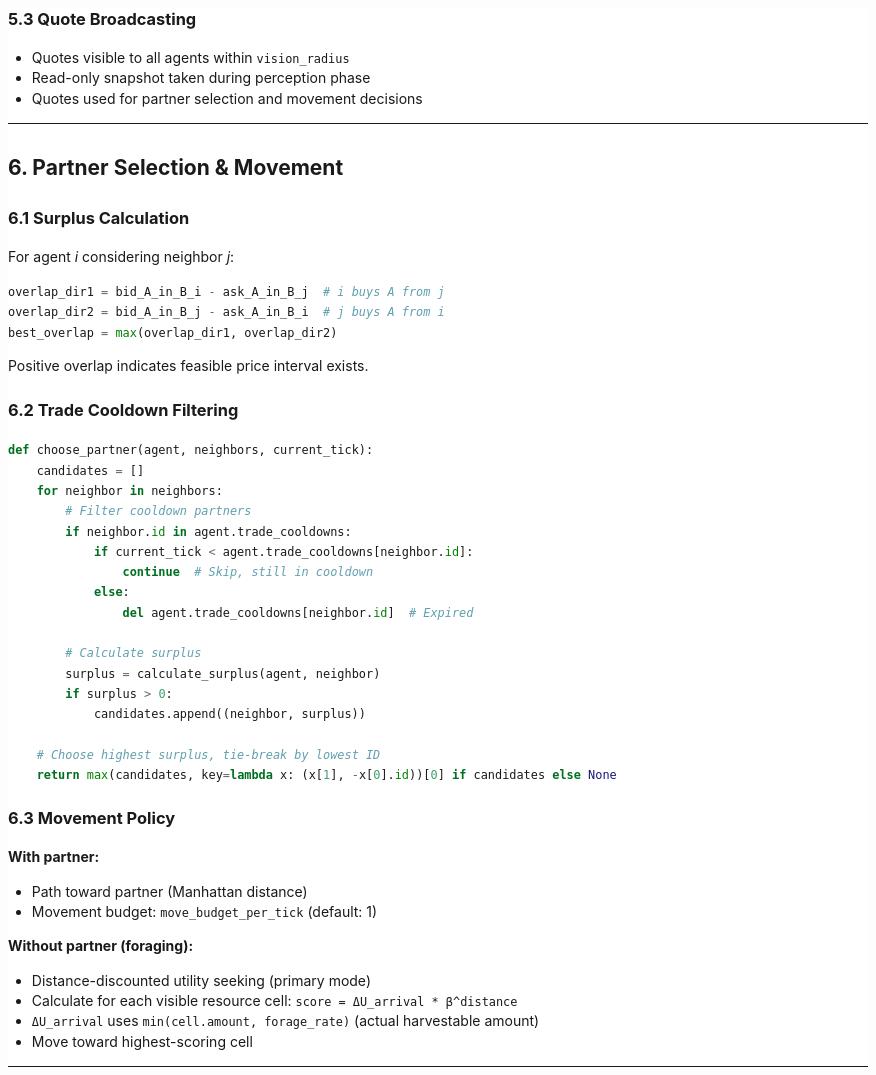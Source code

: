 ### 5.3 Quote Broadcasting

- Quotes visible to all agents within `vision_radius`
- Read-only snapshot taken during perception phase
- Quotes used for partner selection and movement decisions

---

## 6. Partner Selection & Movement

### 6.1 Surplus Calculation

For agent *i* considering neighbor *j*:

```python
overlap_dir1 = bid_A_in_B_i - ask_A_in_B_j  # i buys A from j
overlap_dir2 = bid_A_in_B_j - ask_A_in_B_i  # j buys A from i
best_overlap = max(overlap_dir1, overlap_dir2)
```

Positive overlap indicates feasible price interval exists.

### 6.2 Trade Cooldown Filtering

```python
def choose_partner(agent, neighbors, current_tick):
    candidates = []
    for neighbor in neighbors:
        # Filter cooldown partners
        if neighbor.id in agent.trade_cooldowns:
            if current_tick < agent.trade_cooldowns[neighbor.id]:
                continue  # Skip, still in cooldown
            else:
                del agent.trade_cooldowns[neighbor.id]  # Expired
        
        # Calculate surplus
        surplus = calculate_surplus(agent, neighbor)
        if surplus > 0:
            candidates.append((neighbor, surplus))
    
    # Choose highest surplus, tie-break by lowest ID
    return max(candidates, key=lambda x: (x[1], -x[0].id))[0] if candidates else None
```

### 6.3 Movement Policy

**With partner:**
- Path toward partner (Manhattan distance)
- Movement budget: `move_budget_per_tick` (default: 1)

**Without partner (foraging):**
- Distance-discounted utility seeking (primary mode)
- Calculate for each visible resource cell: `score = ΔU_arrival * β^distance`
- `ΔU_arrival` uses `min(cell.amount, forage_rate)` (actual harvestable amount)
- Move toward highest-scoring cell

---